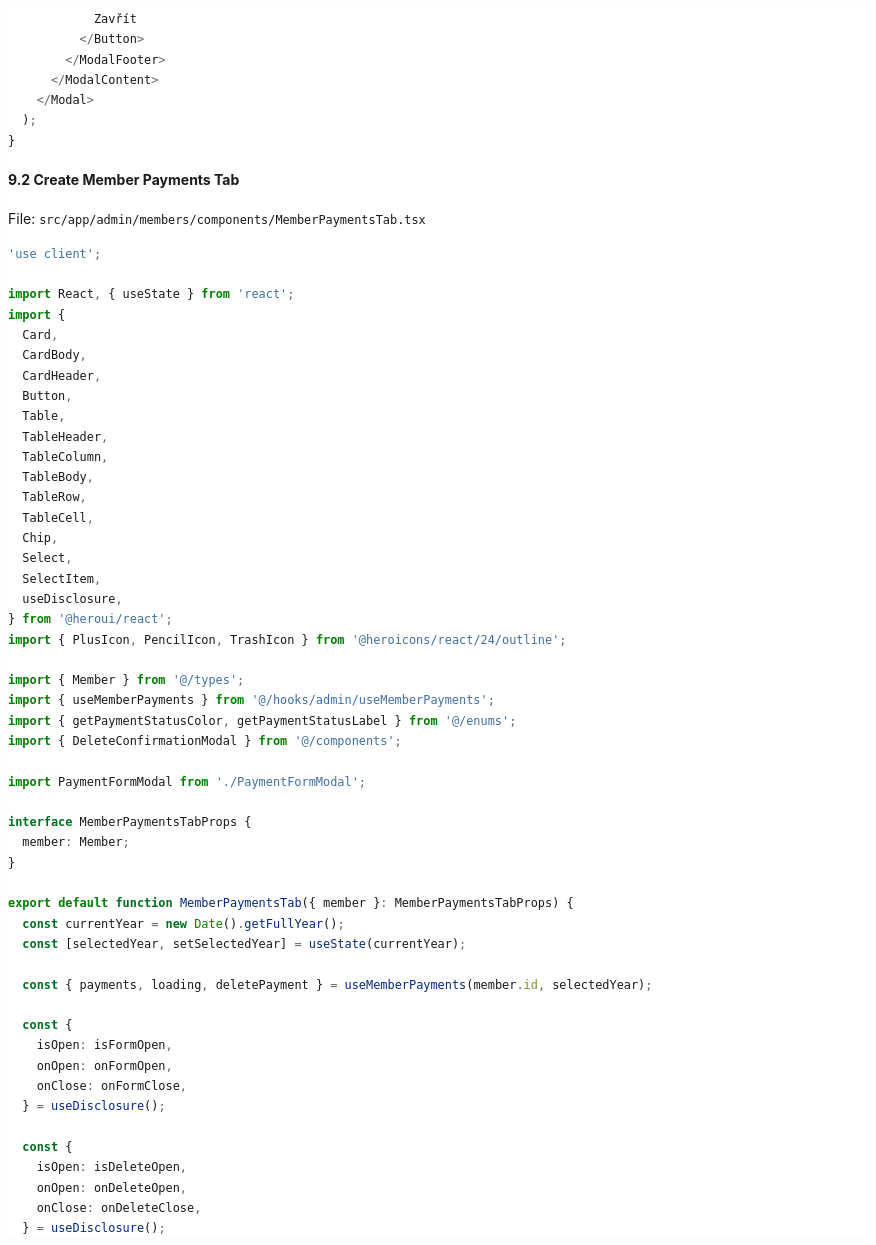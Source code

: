 ```typescript
            Zavřít
          </Button>
        </ModalFooter>
      </ModalContent>
    </Modal>
  );
}
```

#### 9.2 Create Member Payments Tab

File: `src/app/admin/members/components/MemberPaymentsTab.tsx`

```typescript
'use client';

import React, { useState } from 'react';
import {
  Card,
  CardBody,
  CardHeader,
  Button,
  Table,
  TableHeader,
  TableColumn,
  TableBody,
  TableRow,
  TableCell,
  Chip,
  Select,
  SelectItem,
  useDisclosure,
} from '@heroui/react';
import { PlusIcon, PencilIcon, TrashIcon } from '@heroicons/react/24/outline';

import { Member } from '@/types';
import { useMemberPayments } from '@/hooks/admin/useMemberPayments';
import { getPaymentStatusColor, getPaymentStatusLabel } from '@/enums';
import { DeleteConfirmationModal } from '@/components';

import PaymentFormModal from './PaymentFormModal';

interface MemberPaymentsTabProps {
  member: Member;
}

export default function MemberPaymentsTab({ member }: MemberPaymentsTabProps) {
  const currentYear = new Date().getFullYear();
  const [selectedYear, setSelectedYear] = useState(currentYear);

  const { payments, loading, deletePayment } = useMemberPayments(member.id, selectedYear);

  const {
    isOpen: isFormOpen,
    onOpen: onFormOpen,
    onClose: onFormClose,
  } = useDisclosure();

  const {
    isOpen: isDeleteOpen,
    onOpen: onDeleteOpen,
    onClose: onDeleteClose,
  } = useDisclosure();

```